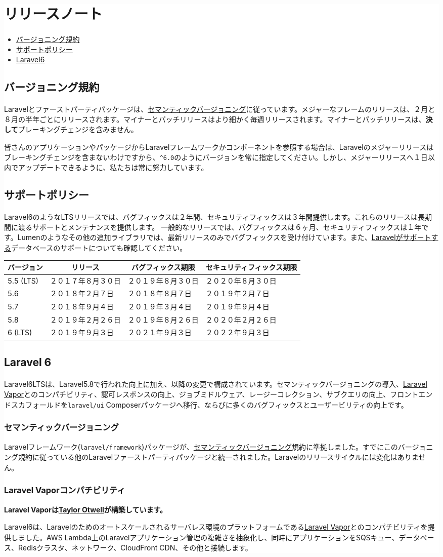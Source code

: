 # リリースノート

- [バージョニング規約](#versioning-scheme)
- [サポートポリシー](#support-policy)
- [Laravel6](#laravel-6)

<a name="versioning-scheme"></a>
## バージョニング規約

Laravelとファーストパーティパッケージは、[セマンティックバージョニング](https://semver.org)に従っています。メジャーなフレームのリリースは、２月と８月の半年ごとにリリースされます。マイナーとパッチリリースはより細かく毎週リリースされます。マイナーとパッチリリースは、**決して**ブレーキングチェンジを含みません。

皆さんのアプリケーションやパッケージからLaravelフレームワークかコンポーネントを参照する場合は、Laravelのメジャーリリースはブレーキングチェンジを含まないわけですから、`^6.0`のようにバージョンを常に指定してください。しかし、メジャーリリースへ１日以内でアップデートできるように、私たちは常に努力しています。

<a name="support-policy"></a>
## サポートポリシー

Laravel6のようなLTSリリースでは、バグフィックスは２年間、セキュリティフィックスは３年間提供します。これらのリリースは長期間に渡るサポートとメンテナンスを提供します。 一般的なリリースでは、バグフィックスは６ヶ月、セキュリティフィックスは１年です。Lumenのようなその他の追加ライブラリでは、最新リリースのみでバグフィックスを受け付けています。また、[Laravelがサポートする](/docs/{{version}}/database#introduction)データベースのサポートについても確認してください。

| バージョン | リリース | バグフィックス期限 | セキュリティフィックス期限 |
| --- | --- | --- | --- |
| 5.5 (LTS) | ２０１７年８月３０日 | ２０１９年８月３０日 | ２０２０年８月３０日 |
| 5.6 | ２０１８年２月７日 | ２０１８年８月７日 | ２０１９年２月７日 |
| 5.7 | ２０１８年９月４日 | ２０１９年３月４日 | ２０１９年９月４日 |
| 5.8 | ２０１９年２月２６日 | ２０１９年８月２６日 | ２０２０年２月２６日 |
| 6 (LTS) | ２０１９年９月３日 | ２０２１年９月３日 | ２０２２年９月３日 |

<a name="laravel-6"></a>
## Laravel 6

Laravel6LTSは、Laravel5.8で行われた向上に加え、以降の変更で構成されています。セマンティックバージョニングの導入、[Laravel Vapor](https://vapor.laravel.com)とのコンパチビリティ、認可レスポンスの向上、ジョブミドルウェア、レージーコレクション、サブクエリの向上、フロントエンドスカフォールドを`laravel/ui` Composerパッケージへ移行、ならびに多くのバグフィックスとユーザービリティの向上です。

### セマンティックバージョニング

Laravelフレームワーク(`laravel/framework`)パッケージが、[セマンティックバージョニング](https://semver.org/)規約に準拠しました。すでにこのバージョニング規約に従っている他のLaravelファーストパーティパッケージと統一されました。Laravelのリリースサイクルには変化はありません。

### Laravel Vaporコンパチビリティ

**Laravel Vaporは[Taylor Otwell](https://github.com/taylorotwell)が構築しています。**

Laravel6は、Laravelのためのオートスケールされるサーバレス環境のプラットフォームである[Laravel Vapor](https://vapor.laravel.com)とのコンパチビリティを提供しました。AWS Lambda上のLaravelアプリケーション管理の複雑さを抽象化し、同時にアプリケーションをSQSキュー、データベース、Redisクラスタ、ネットワーク、CloudFront CDN、その他と接続します。
